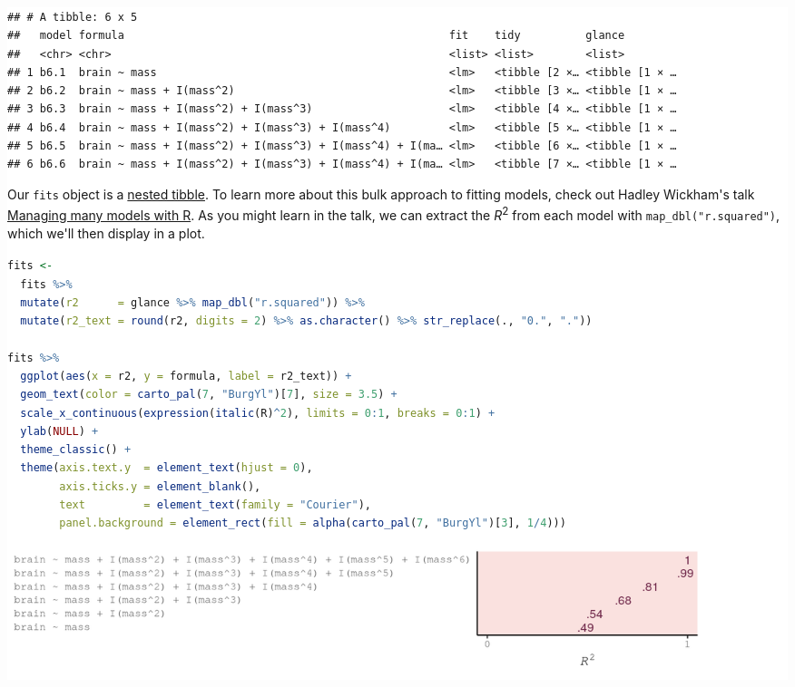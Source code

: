 ```
## # A tibble: 6 x 5
##   model formula                                                  fit    tidy          glance        
##   <chr> <chr>                                                    <list> <list>        <list>        
## 1 b6.1  brain ~ mass                                             <lm>   <tibble [2 ×… <tibble [1 × …
## 2 b6.2  brain ~ mass + I(mass^2)                                 <lm>   <tibble [3 ×… <tibble [1 × …
## 3 b6.3  brain ~ mass + I(mass^2) + I(mass^3)                     <lm>   <tibble [4 ×… <tibble [1 × …
## 4 b6.4  brain ~ mass + I(mass^2) + I(mass^3) + I(mass^4)         <lm>   <tibble [5 ×… <tibble [1 × …
## 5 b6.5  brain ~ mass + I(mass^2) + I(mass^3) + I(mass^4) + I(ma… <lm>   <tibble [6 ×… <tibble [1 × …
## 6 b6.6  brain ~ mass + I(mass^2) + I(mass^3) + I(mass^4) + I(ma… <lm>   <tibble [7 ×… <tibble [1 × …
```

Our `fits` object is a [nested tibble](https://tidyr.tidyverse.org/reference/nest.html). To learn more about this bulk approach to fitting models, check out Hadley Wickham's talk [Managing many models with R](https://www.youtube.com/watch?v=rz3_FDVt9eg&t=2339s&frags=pl%2Cwn). As you might learn in the talk, we can extract the $R^2$ from each model with `map_dbl("r.squared")`, which we'll then display in a plot.


```r
fits <-
  fits %>% 
  mutate(r2      = glance %>% map_dbl("r.squared")) %>% 
  mutate(r2_text = round(r2, digits = 2) %>% as.character() %>% str_replace(., "0.", "."))

fits %>% 
  ggplot(aes(x = r2, y = formula, label = r2_text)) +
  geom_text(color = carto_pal(7, "BurgYl")[7], size = 3.5) +
  scale_x_continuous(expression(italic(R)^2), limits = 0:1, breaks = 0:1) +
  ylab(NULL) +
  theme_classic() +
  theme(axis.text.y  = element_text(hjust = 0),
        axis.ticks.y = element_blank(),
        text         = element_text(family = "Courier"),
        panel.background = element_rect(fill = alpha(carto_pal(7, "BurgYl")[3], 1/4)))
```

<img src="06_files/figure-html/unnamed-chunk-6-1.png" width="768" />
